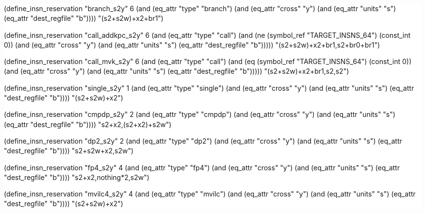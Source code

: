(define_insn_reservation "branch_s2y" 6
  (and (eq_attr "type" "branch")
       (and (eq_attr "cross" "y")
	    (and (eq_attr "units" "s")
		 (eq_attr "dest_regfile" "b"))))
  "(s2+s2w)+x2+br1")

(define_insn_reservation "call_addkpc_s2y" 6
  (and (eq_attr "type" "call")
       (and (ne (symbol_ref "TARGET_INSNS_64") (const_int 0))
	    (and (eq_attr "cross" "y")
		 (and (eq_attr "units" "s")
		      (eq_attr "dest_regfile" "b")))))
  "(s2+s2w)+x2+br1,s2+br0+br1")

(define_insn_reservation "call_mvk_s2y" 6
  (and (eq_attr "type" "call")
       (and (eq (symbol_ref "TARGET_INSNS_64") (const_int 0))
	    (and (eq_attr "cross" "y")
		 (and (eq_attr "units" "s")
		      (eq_attr "dest_regfile" "b")))))
  "(s2+s2w)+x2+br1,s2,s2")

(define_insn_reservation "single_s2y" 1
  (and (eq_attr "type" "single")
       (and (eq_attr "cross" "y")
	    (and (eq_attr "units" "s")
		 (eq_attr "dest_regfile" "b"))))
  "(s2+s2w)+x2")

(define_insn_reservation "cmpdp_s2y" 2
  (and (eq_attr "type" "cmpdp")
       (and (eq_attr "cross" "y")
	    (and (eq_attr "units" "s")
		 (eq_attr "dest_regfile" "b"))))
  "s2+x2,(s2+x2)+s2w")

(define_insn_reservation "dp2_s2y" 2
  (and (eq_attr "type" "dp2")
       (and (eq_attr "cross" "y")
	    (and (eq_attr "units" "s")
		 (eq_attr "dest_regfile" "b"))))
  "s2+s2w+x2,s2w")

(define_insn_reservation "fp4_s2y" 4
  (and (eq_attr "type" "fp4")
       (and (eq_attr "cross" "y")
	    (and (eq_attr "units" "s")
		 (eq_attr "dest_regfile" "b"))))
  "s2+x2,nothing*2,s2w")

(define_insn_reservation "mvilc4_s2y" 4
  (and (eq_attr "type" "mvilc")
       (and (eq_attr "cross" "y")
	    (and (eq_attr "units" "s")
		 (eq_attr "dest_regfile" "b"))))
  "(s2+s2w)+x2")
